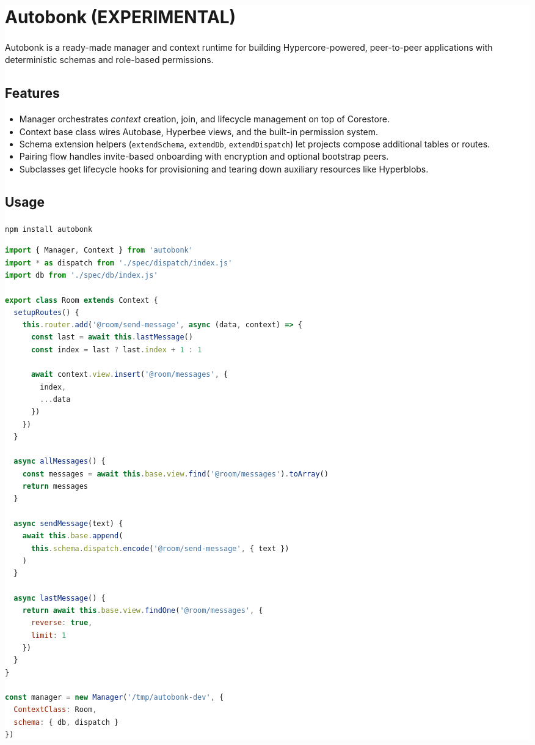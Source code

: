 # Autobonk (EXPERIMENTAL)

Autobonk is a ready-made manager and context runtime for building Hypercore-powered, peer-to-peer applications with deterministic schemas and role-based permissions.

## Features

- Manager orchestrates _context_ creation, join, and lifecycle management on top of Corestore.
- Context base class wires Autobase, Hyperbee views, and the built-in permission system.
- Schema extension helpers (`extendSchema`, `extendDb`, `extendDispatch`) let projects compose additional tables or routes.
- Pairing flow handles invite-based onboarding with encryption and optional bootstrap peers.
- Subclasses get lifecycle hooks for provisioning and tearing down auxiliary resources like Hyperblobs.

## Usage

```sh
npm install autobonk
```

```js
import { Manager, Context } from 'autobonk'
import * as dispatch from './spec/dispatch/index.js'
import db from './spec/db/index.js'

export class Room extends Context {
  setupRoutes() {
    this.router.add('@room/send-message', async (data, context) => {
      const last = await this.lastMessage()
      const index = last ? last.index + 1 : 1

      await context.view.insert('@room/messages', {
        index,
        ...data
      })
    })
  }

  async allMessages() {
    const messages = await this.base.view.find('@room/messages').toArray()
    return messages
  }

  async sendMessage(text) {
    await this.base.append(
      this.schema.dispatch.encode('@room/send-message', { text })
    )
  }

  async lastMessage() {
    return await this.base.view.findOne('@room/messages', {
      reverse: true,
      limit: 1
    })
  }
}

const manager = new Manager('/tmp/autobonk-dev', {
  ContextClass: Room,
  schema: { db, dispatch }
})

```